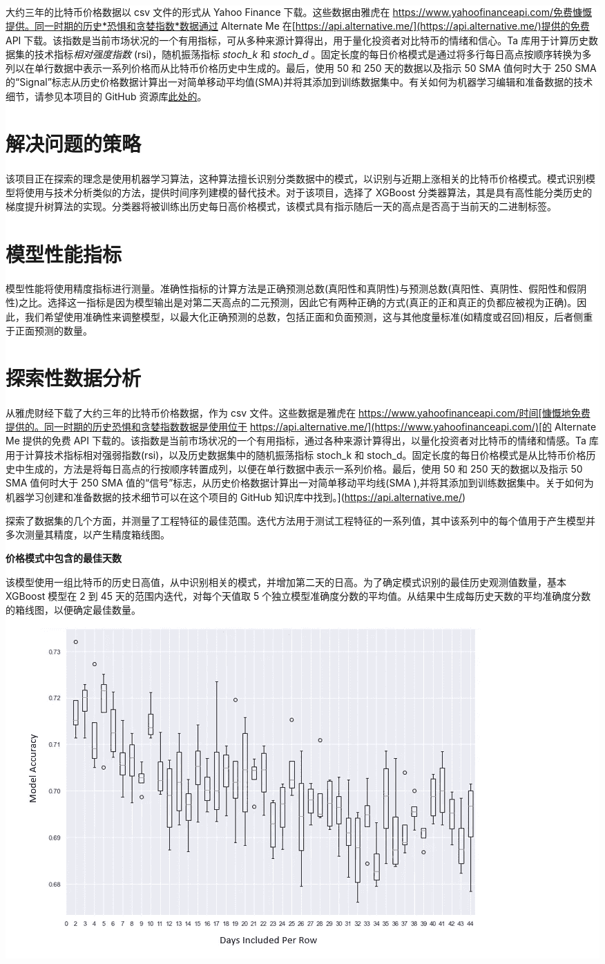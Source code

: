 大约三年的比特币价格数据以 csv 文件的形式从 Yahoo Finance 下载。这些数据由雅虎在 https://www.yahoofinanceapi.com/免费慷慨提供。同一时期的历史*恐惧和贪婪指数*数据通过 Alternate Me 在[https://api.alternative.me/](https://api.alternative.me/)提供的免费 API 下载。该指数是当前市场状况的一个有用指标，可从多种来源计算得出，用于量化投资者对比特币的情绪和信心。Ta 库用于计算历史数据集的技术指标*相对强度指数* (rsi)，随机振荡指标 *stoch_k* 和 *stoch_d* 。固定长度的每日价格模式是通过将多行每日高点按顺序转换为多列以在单行数据中表示一系列价格而从比特币价格历史中生成的。最后，使用 50 和 250 天的数据以及指示 50 SMA 值何时大于 250 SMA 的“Signal”标志从历史价格数据计算出一对简单移动平均值(SMA)并将其添加到训练数据集中。有关如何为机器学习编辑和准备数据的技术细节，请参见本项目的 GitHub 资源库[此处的](https://github.com/jrmerwin/Udacity_data_science_Proj_4/blob/main/Merwin_Capstone.ipynb)。

# **解决问题的策略**

该项目正在探索的理念是使用机器学习算法，这种算法擅长识别分类数据中的模式，以识别与近期上涨相关的比特币价格模式。模式识别模型将使用与技术分析类似的方法，提供时间序列建模的替代技术。对于该项目，选择了 XGBoost 分类器算法，其是具有高性能分类历史的梯度提升树算法的实现。分类器将被训练出历史每日高价格模式，该模式具有指示随后一天的高点是否高于当前天的二进制标签。

# **模型性能指标**

模型性能将使用精度指标进行测量。准确性指标的计算方法是正确预测总数(真阳性和真阴性)与预测总数(真阳性、真阴性、假阳性和假阴性)之比。选择这一指标是因为模型输出是对第二天高点的二元预测，因此它有两种正确的方式(真正的正和真正的负都应被视为正确)。因此，我们希望使用准确性来调整模型，以最大化正确预测的总数，包括正面和负面预测，这与其他度量标准(如精度或召回)相反，后者侧重于正面预测的数量。

# 探索性数据分析

从雅虎财经下载了大约三年的比特币价格数据，作为 csv 文件。这些数据是雅虎在 https://www.yahoofinanceapi.com/时间[慷慨地免费提供的。同一时期的历史恐惧和贪婪指数数据是使用位于 https://api.alternative.me/](https://www.yahoofinanceapi.com/)[的 Alternate Me 提供的免费 API 下载的。该指数是当前市场状况的一个有用指标，通过各种来源计算得出，以量化投资者对比特币的情绪和情感。Ta 库用于计算技术指标相对强弱指数(rsi)，以及历史数据集中的随机振荡指标 stoch_k 和 stoch_d。固定长度的每日价格模式是从比特币价格历史中生成的，方法是将每日高点的行按顺序转置成列，以便在单行数据中表示一系列价格。最后，使用 50 和 250 天的数据以及指示 50 SMA 值何时大于 250 SMA 值的“信号”标志，从历史价格数据计算出一对简单移动平均线(SMA ),并将其添加到训练数据集中。关于如何为机器学习创建和准备数据的技术细节可以在这个项目的 GitHub 知识库中找到。](https://api.alternative.me/)

探索了数据集的几个方面，并测量了工程特征的最佳范围。迭代方法用于测试工程特征的一系列值，其中该系列中的每个值用于产生模型并多次测量其精度，以产生精度箱线图。

**价格模式中包含的最佳天数**

该模型使用一组比特币的历史日高值，从中识别相关的模式，并增加第二天的日高。为了确定模式识别的最佳历史观测值数量，基本 XGBoost 模型在 2 到 45 天的范围内迭代，对每个天值取 5 个独立模型准确度分数的平均值。从结果中生成每历史天数的平均准确度分数的箱线图，以便确定最佳数量。

![](img/6c039d927f46f08f62ff02b4cfad79cb.png)
